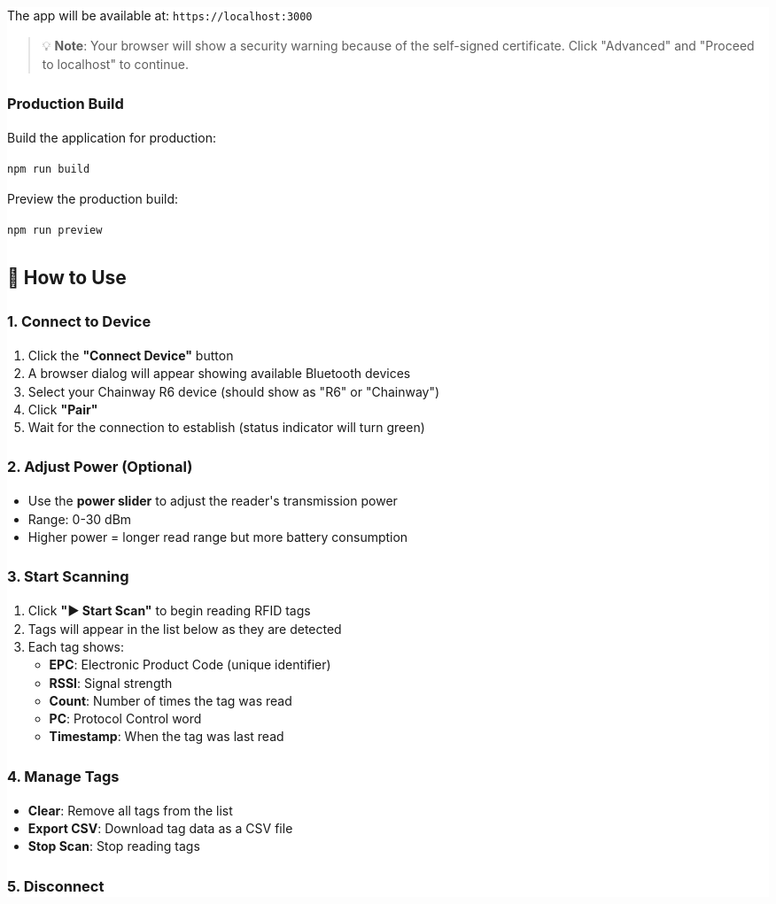 The app will be available at: `https://localhost:3000`

> 💡 **Note**: Your browser will show a security warning because of the self-signed certificate. Click "Advanced" and "Proceed to localhost" to continue.

### Production Build

Build the application for production:

```bash
npm run build
```

Preview the production build:

```bash
npm run preview
```

## 📱 How to Use

### 1. Connect to Device

1. Click the **"Connect Device"** button
2. A browser dialog will appear showing available Bluetooth devices
3. Select your Chainway R6 device (should show as "R6" or "Chainway")
4. Click **"Pair"**
5. Wait for the connection to establish (status indicator will turn green)

### 2. Adjust Power (Optional)

- Use the **power slider** to adjust the reader's transmission power
- Range: 0-30 dBm
- Higher power = longer read range but more battery consumption

### 3. Start Scanning

1. Click **"▶ Start Scan"** to begin reading RFID tags
2. Tags will appear in the list below as they are detected
3. Each tag shows:
   - **EPC**: Electronic Product Code (unique identifier)
   - **RSSI**: Signal strength
   - **Count**: Number of times the tag was read
   - **PC**: Protocol Control word
   - **Timestamp**: When the tag was last read

### 4. Manage Tags

- **Clear**: Remove all tags from the list
- **Export CSV**: Download tag data as a CSV file
- **Stop Scan**: Stop reading tags

### 5. Disconnect
